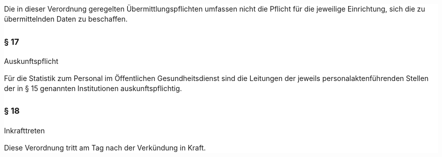 Die in dieser Verordnung geregelten Übermittlungspflichten umfassen
nicht die Pflicht für die jeweilige Einrichtung, sich die zu
übermittelnden Daten zu beschaffen.

</div>

</div>

</div>

</div>

<span id="BJNR1710A0023BJNE001800000.html"></span>

### § 17  
Auskunftspflicht

<div>

<div class="jnhtml">

<div>

<div class="jurAbsatz">

Für die Statistik zum Personal im Öffentlichen Gesundheitsdienst sind
die Leitungen der jeweils personalaktenführenden Stellen der in § 15
genannten Institutionen auskunftspflichtig.

</div>

</div>

</div>

</div>

<span id="BJNR1710A0023BJNE001900000.html"></span>

### § 18  
Inkrafttreten

<div>

<div class="jnhtml">

<div>

<div class="jurAbsatz">

Diese Verordnung tritt am Tag nach der Verkündung in Kraft.

</div>

</div>

</div>

</div>
